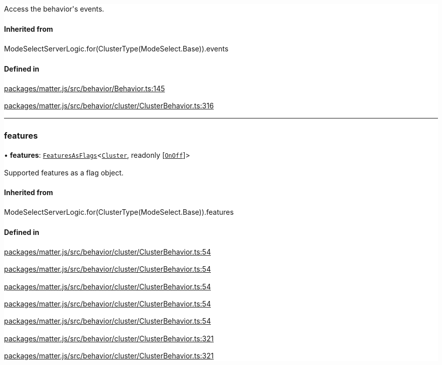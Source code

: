 Access the behavior's events.

#### Inherited from

ModeSelectServerLogic.for(ClusterType(ModeSelect.Base)).events

#### Defined in

[packages/matter.js/src/behavior/Behavior.ts:145](https://github.com/project-chip/matter.js/blob/0c058ae17fdba4c0b89b8b13c309011d51782299/packages/matter.js/src/behavior/Behavior.ts#L145)

[packages/matter.js/src/behavior/cluster/ClusterBehavior.ts:316](https://github.com/project-chip/matter.js/blob/0c058ae17fdba4c0b89b8b13c309011d51782299/packages/matter.js/src/behavior/cluster/ClusterBehavior.ts#L316)

___

### features

• **features**: [`FeaturesAsFlags`](../modules/cluster_export.ClusterComposer.md#featuresasflags)\<[`Cluster`](../interfaces/cluster_export.ModeSelect.Cluster.md), readonly [[`OnOff`](../enums/cluster_export.ModeSelect.Feature.md#onoff)]\>

Supported features as a flag object.

#### Inherited from

ModeSelectServerLogic.for(ClusterType(ModeSelect.Base)).features

#### Defined in

[packages/matter.js/src/behavior/cluster/ClusterBehavior.ts:54](https://github.com/project-chip/matter.js/blob/0c058ae17fdba4c0b89b8b13c309011d51782299/packages/matter.js/src/behavior/cluster/ClusterBehavior.ts#L54)

[packages/matter.js/src/behavior/cluster/ClusterBehavior.ts:54](https://github.com/project-chip/matter.js/blob/0c058ae17fdba4c0b89b8b13c309011d51782299/packages/matter.js/src/behavior/cluster/ClusterBehavior.ts#L54)

[packages/matter.js/src/behavior/cluster/ClusterBehavior.ts:54](https://github.com/project-chip/matter.js/blob/0c058ae17fdba4c0b89b8b13c309011d51782299/packages/matter.js/src/behavior/cluster/ClusterBehavior.ts#L54)

[packages/matter.js/src/behavior/cluster/ClusterBehavior.ts:54](https://github.com/project-chip/matter.js/blob/0c058ae17fdba4c0b89b8b13c309011d51782299/packages/matter.js/src/behavior/cluster/ClusterBehavior.ts#L54)

[packages/matter.js/src/behavior/cluster/ClusterBehavior.ts:54](https://github.com/project-chip/matter.js/blob/0c058ae17fdba4c0b89b8b13c309011d51782299/packages/matter.js/src/behavior/cluster/ClusterBehavior.ts#L54)

[packages/matter.js/src/behavior/cluster/ClusterBehavior.ts:321](https://github.com/project-chip/matter.js/blob/0c058ae17fdba4c0b89b8b13c309011d51782299/packages/matter.js/src/behavior/cluster/ClusterBehavior.ts#L321)

[packages/matter.js/src/behavior/cluster/ClusterBehavior.ts:321](https://github.com/project-chip/matter.js/blob/0c058ae17fdba4c0b89b8b13c309011d51782299/packages/matter.js/src/behavior/cluster/ClusterBehavior.ts#L321)
